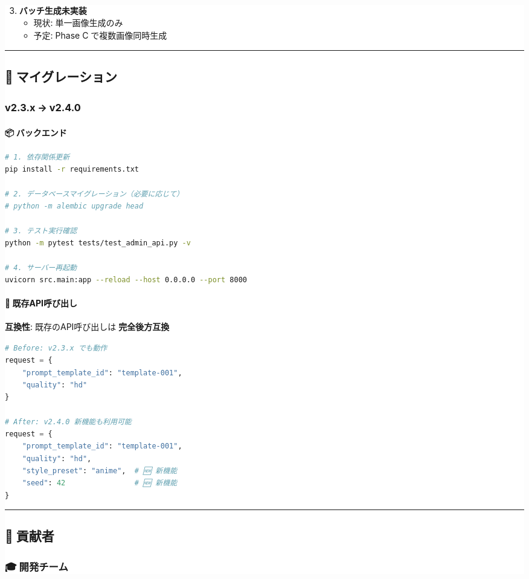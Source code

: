 3. **バッチ生成未実装**
   - 現状: 単一画像生成のみ
   - 予定: Phase C で複数画像同時生成

---

## 🔄 マイグレーション

### v2.3.x → v2.4.0

#### 📦 バックエンド

```bash
# 1. 依存関係更新
pip install -r requirements.txt

# 2. データベースマイグレーション（必要に応じて）
# python -m alembic upgrade head

# 3. テスト実行確認
python -m pytest tests/test_admin_api.py -v

# 4. サーバー再起動
uvicorn src.main:app --reload --host 0.0.0.0 --port 8000
```

#### 🔧 既存API呼び出し

**互換性**: 既存のAPI呼び出しは **完全後方互換**

```python
# Before: v2.3.x でも動作
request = {
    "prompt_template_id": "template-001",
    "quality": "hd"
}

# After: v2.4.0 新機能も利用可能
request = {
    "prompt_template_id": "template-001", 
    "quality": "hd",
    "style_preset": "anime",  # 🆕 新機能
    "seed": 42                # 🆕 新機能
}
```

---

## 👥 貢献者

### 🎓 開発チーム
